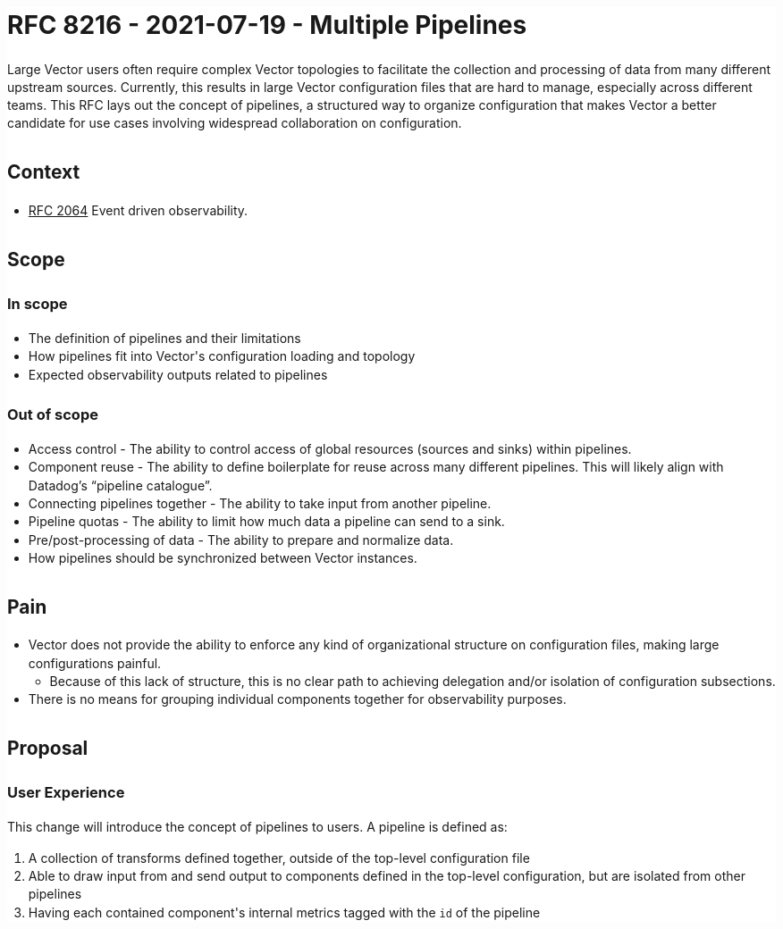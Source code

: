 # RFC 8216 - 2021-07-19 - Multiple Pipelines

Large Vector users often require complex Vector topologies to facilitate the collection and processing of data from many different upstream sources. Currently, this results in large Vector configuration files that are hard to manage, especially across different teams. This RFC lays out the concept of pipelines, a structured way to organize configuration that makes Vector a better candidate for use cases involving widespread collaboration on configuration.

## Context

- [RFC 2064](https://github.com/timberio/vector/blob/master/rfcs/2020-03-17-2064-event-driven-observability.md) Event driven observability.

## Scope

### In scope

- The definition of pipelines and their limitations
- How pipelines fit into Vector's configuration loading and topology
- Expected observability outputs related to pipelines

### Out of scope

- Access control - The ability to control access of global resources (sources and sinks) within pipelines.
- Component reuse - The ability to define boilerplate for reuse across many different pipelines. This will likely align with Datadog’s “pipeline catalogue”.
- Connecting pipelines together - The ability to take input from another pipeline.
- Pipeline quotas - The ability to limit how much data a pipeline can send to a sink.
- Pre/post-processing of data - The ability to prepare and normalize data.
- How pipelines should be synchronized between Vector instances.

## Pain

- Vector does not provide the ability to enforce any kind of organizational structure on configuration files, making large configurations painful.
  - Because of this lack of structure, this is no clear path to achieving delegation and/or isolation of configuration subsections.
- There is no means for grouping individual components together for observability purposes.

## Proposal

### User Experience

This change will introduce the concept of pipelines to users. A pipeline is defined as:

1. A collection of transforms defined together, outside of the top-level configuration file
1. Able to draw input from and send output to components defined in the top-level configuration, but are isolated from other pipelines
1. Having each contained component's internal metrics tagged with the `id` of the pipeline
